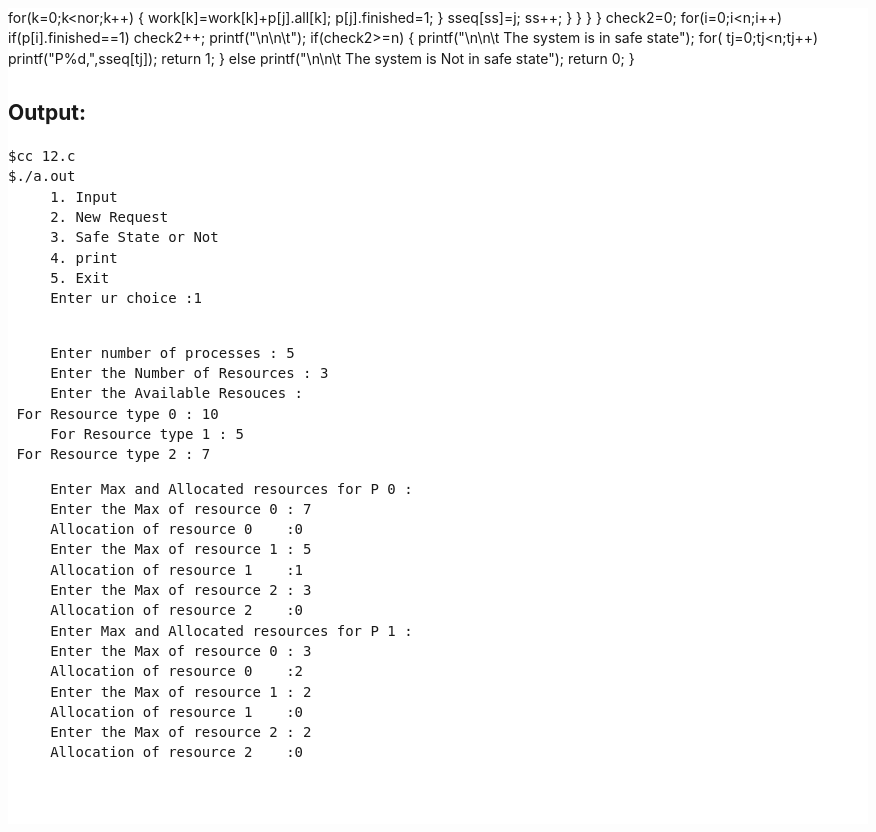 for(k=0;k&lt;nor;k++)
{
work[k]=work[k]+p[j].all[k];
p[j].finished=1;
}
sseq[ss]=j;
ss++;
}
}
}
}
check2=0;
for(i=0;i&lt;n;i++)
if(p[i].finished==1)
check2++;
printf("\n\n\t");
if(check2&gt;=n)
{
printf("\n\n\t The system is in safe state");
for( tj=0;tj&lt;n;tj++)
printf("P%d,",sseq[tj]);
return 1;
}
else
printf("\n\n\t The system is Not in safe state");
return 0;
}
</pre>
## Output:
<pre>
$cc 12.c
$./a.out
	 1. Input
	 2. New Request
	 3. Safe State or Not
	 4. print
	 5. Exit
	 Enter ur choice :1
</pre>
<pre>	
 	 Enter number of processes : 5
	 Enter the Number of Resources : 3
	 Enter the Available Resouces : 
 For Resource type 0 : 10
	 For Resource type 1 : 5
 For Resource type 2 : 7
</pre>
<pre>
	 Enter Max and Allocated resources for P 0 : 
	 Enter the Max of resource 0 : 7
	 Allocation of resource 0    :0
	 Enter the Max of resource 1 : 5
	 Allocation of resource 1    :1
	 Enter the Max of resource 2 : 3
	 Allocation of resource 2    :0
	 Enter Max and Allocated resources for P 1 : 
	 Enter the Max of resource 0 : 3
	 Allocation of resource 0    :2
	 Enter the Max of resource 1 : 2
	 Allocation of resource 1    :0
	 Enter the Max of resource 2 : 2
	 Allocation of resource 2    :0